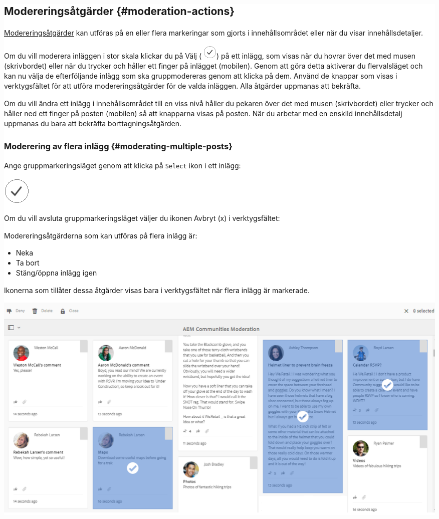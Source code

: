 ## Modereringsåtgärder {#moderation-actions}

[Modereringsåtgärder](moderate-ugc.md#moderation-actions) kan utföras på en eller flera markeringar som gjorts i innehållsområdet eller när du visar innehållsdetaljer.

Om du vill moderera inläggen i stor skala klickar du på Välj ( ![selecticon](assets/selecticon.png)) på ett inlägg, som visas när du hovrar över det med musen (skrivbordet) eller när du trycker och håller ett finger på inlägget (mobilen). Genom att göra detta aktiverar du flervalsläget och kan nu välja de efterföljande inlägg som ska gruppmodereras genom att klicka på dem. Använd de knappar som visas i verktygsfältet för att utföra modereringsåtgärder för de valda inläggen. Alla åtgärder uppmanas att bekräfta.

Om du vill ändra ett inlägg i innehållsområdet till en viss nivå håller du pekaren över det med musen (skrivbordet) eller trycker och håller ned ett finger på posten (mobilen) så att knapparna visas på posten. När du arbetar med en enskild innehållsdetalj uppmanas du bara att bekräfta borttagningsåtgärden.

### Moderering av flera inlägg {#moderating-multiple-posts}

Ange gruppmarkeringsläget genom att klicka på `Select` ikon i ett inlägg:

![select-icon](assets/select-icon.png)

Om du vill avsluta gruppmarkeringsläget väljer du ikonen Avbryt (x) i verktygsfältet:

Modereringsåtgärderna som kan utföras på flera inlägg är:

* Neka
* Ta bort
* Stäng/öppna inlägg igen

Ikonerna som tillåter dessa åtgärder visas bara i verktygsfältet när flera inlägg är markerade.

![bulkmoderat](assets/bulkmoderate.png)

